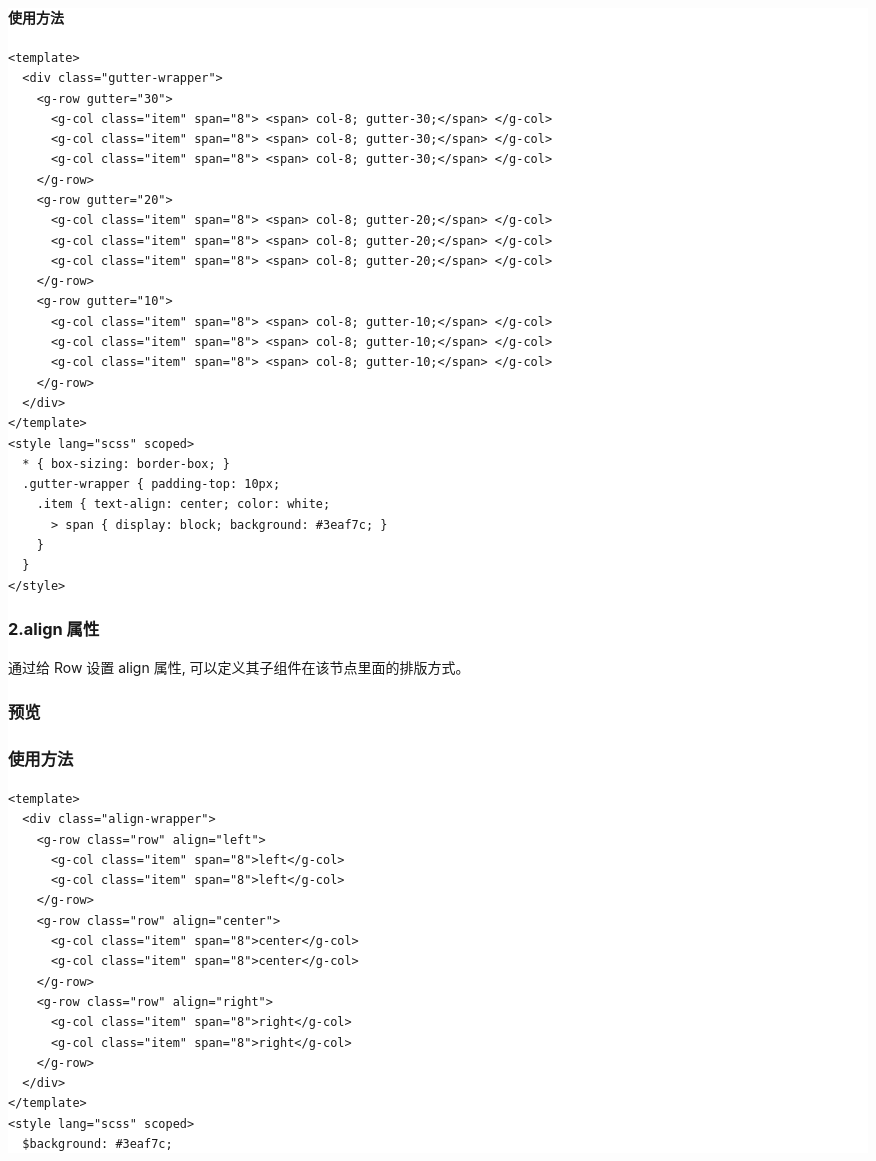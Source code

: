 <ClientOnly>
  <grid-gutter-demos></grid-gutter-demos>
</ClientOnly>


#### 使用方法
```vue
<template>
  <div class="gutter-wrapper">
    <g-row gutter="30">
      <g-col class="item" span="8"> <span> col-8; gutter-30;</span> </g-col>
      <g-col class="item" span="8"> <span> col-8; gutter-30;</span> </g-col>
      <g-col class="item" span="8"> <span> col-8; gutter-30;</span> </g-col>
    </g-row>
    <g-row gutter="20">
      <g-col class="item" span="8"> <span> col-8; gutter-20;</span> </g-col>
      <g-col class="item" span="8"> <span> col-8; gutter-20;</span> </g-col>
      <g-col class="item" span="8"> <span> col-8; gutter-20;</span> </g-col>
    </g-row>
    <g-row gutter="10">
      <g-col class="item" span="8"> <span> col-8; gutter-10;</span> </g-col>
      <g-col class="item" span="8"> <span> col-8; gutter-10;</span> </g-col>
      <g-col class="item" span="8"> <span> col-8; gutter-10;</span> </g-col>
    </g-row>
  </div>
</template>
<style lang="scss" scoped>
  * { box-sizing: border-box; }
  .gutter-wrapper { padding-top: 10px;
    .item { text-align: center; color: white;
      > span { display: block; background: #3eaf7c; }
    }
  }
</style>
```

### 2.align 属性
通过给 Row 设置 align 属性, 可以定义其子组件在该节点里面的排版方式。
### 预览

<ClientOnly>
  <grid-align-demos></grid-align-demos>
</ClientOnly>

### 使用方法
```vue
<template>
  <div class="align-wrapper">
    <g-row class="row" align="left">
      <g-col class="item" span="8">left</g-col>
      <g-col class="item" span="8">left</g-col>
    </g-row>
    <g-row class="row" align="center">
      <g-col class="item" span="8">center</g-col>
      <g-col class="item" span="8">center</g-col>
    </g-row>
    <g-row class="row" align="right">
      <g-col class="item" span="8">right</g-col>
      <g-col class="item" span="8">right</g-col>
    </g-row>
  </div>
</template>
<style lang="scss" scoped>
  $background: #3eaf7c;
```